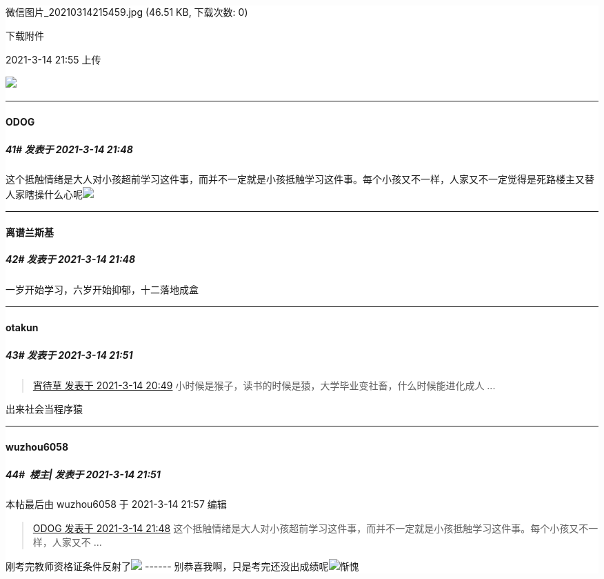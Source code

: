 
微信图片_20210314215459.jpg
(46.51 KB, 下载次数: 0)


下载附件


2021-3-14 21:55 上传


<img src="https://img.saraba1st.com/forum/202103/14/215534jwe3zn6h6h6lzh6p.jpg" referrerpolicy="no-referrer">


*****

####  ODOG  
##### 41#       发表于 2021-3-14 21:48


这个抵触情绪是大人对小孩超前学习这件事，而并不一定就是小孩抵触学习这件事。每个小孩又不一样，人家又不一定觉得是死路楼主又替人家瞎操什么心呢<img src="https://static.saraba1st.com/image/smiley/face2017/067.png" referrerpolicy="no-referrer">


*****

####  离谱兰斯基  
##### 42#       发表于 2021-3-14 21:48


一岁开始学习，六岁开始抑郁，十二落地成盒


*****

####  otakun  
##### 43#       发表于 2021-3-14 21:51


<blockquote><a href="httphttps://bbs.saraba1st.com/2b/forum.php?mod=redirect&amp;goto=findpost&amp;pid=50623788&amp;ptid=1993158" target="_blank">宵待草 发表于 2021-3-14 20:49</a>
小时候是猴子，读书的时候是猿，大学毕业变社畜，什么时候能进化成人 ...</blockquote>
出来社会当程序猿


*****

####  wuzhou6058  
##### 44#         楼主| 发表于 2021-3-14 21:51


 本帖最后由 wuzhou6058 于 2021-3-14 21:57 编辑 
<blockquote><a href="httphttps://bbs.saraba1st.com/2b/forum.php?mod=redirect&amp;goto=findpost&amp;pid=50624413&amp;ptid=1993158" target="_blank">ODOG 发表于 2021-3-14 21:48</a>
这个抵触情绪是大人对小孩超前学习这件事，而并不一定就是小孩抵触学习这件事。每个小孩又不一样，人家又不 ...</blockquote>
刚考完教师资格证条件反射了<img src="https://static.saraba1st.com/image/smiley/face2017/067.png" referrerpolicy="no-referrer">
------
别恭喜我啊，只是考完还没出成绩呢<img src="https://static.saraba1st.com/image/smiley/face2017/068.png" referrerpolicy="no-referrer">惭愧
